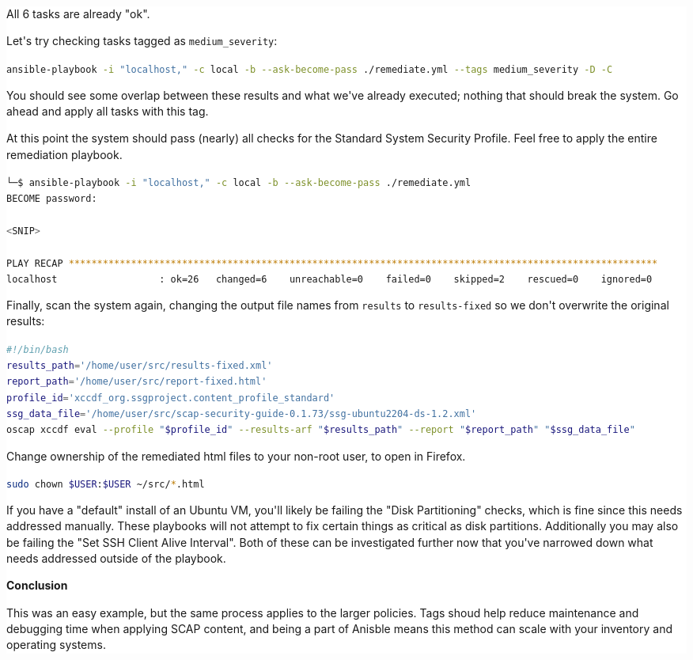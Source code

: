 All 6 tasks are already "ok".

Let's try checking tasks tagged as `medium_severity`:

```bash
ansible-playbook -i "localhost," -c local -b --ask-become-pass ./remediate.yml --tags medium_severity -D -C
```

You should see some overlap between these results and what we've already executed; nothing that should break the system. Go ahead and apply all tasks with this tag.

At this point the system should pass (nearly) all checks for the Standard System Security Profile. Feel free to apply the entire remediation playbook.

```bash
└─$ ansible-playbook -i "localhost," -c local -b --ask-become-pass ./remediate.yml
BECOME password:

<SNIP>

PLAY RECAP ********************************************************************************************************
localhost                  : ok=26   changed=6    unreachable=0    failed=0    skipped=2    rescued=0    ignored=0
```

Finally, scan the system again, changing the output file names from `results` to `results-fixed` so we don't overwrite the original results:

```bash
#!/bin/bash
results_path='/home/user/src/results-fixed.xml'
report_path='/home/user/src/report-fixed.html'
profile_id='xccdf_org.ssgproject.content_profile_standard'
ssg_data_file='/home/user/src/scap-security-guide-0.1.73/ssg-ubuntu2204-ds-1.2.xml'
oscap xccdf eval --profile "$profile_id" --results-arf "$results_path" --report "$report_path" "$ssg_data_file"
```

Change ownership of the remediated html files to your non-root user, to open in Firefox.

```bash
sudo chown $USER:$USER ~/src/*.html
```

If you have a "default" install of an Ubuntu VM, you'll likely be failing the "Disk Partitioning" checks, which is fine since this needs addressed manually. These playbooks will not attempt to fix certain things as critical as disk partitions. Additionally you may also be failing the "Set SSH Client Alive Interval". Both of these can be investigated further now that you've narrowed down what needs addressed outside of the playbook.

**Conclusion**

This was an easy example, but the same process applies to the larger policies. Tags shoud help reduce maintenance and debugging time when applying SCAP content, and being a part of Anisble means this method can scale with your inventory and operating systems.
